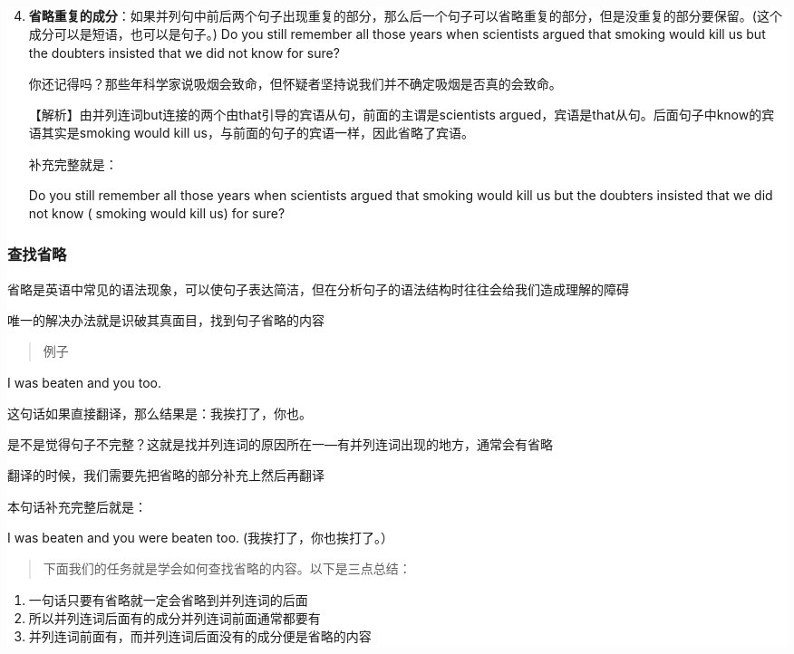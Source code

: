 4. **省略重复的成分**：如果并列句中前后两个句子出现重复的部分，那么后一个句子可以省略重复的部分，但是没重复的部分要保留。(这个成分可以是短语，也可以是句子。)
   Do you still remember all those years when scientists argued that smoking would kill us but the doubters insisted that we did not know for sure?

   你还记得吗？那些年科学家说吸烟会致命，但怀疑者坚持说我们并不确定吸烟是否真的会致命。

   【解析】由并列连词but连接的两个由that引导的宾语从句，前面的主谓是scientists argued，宾语是that从句。后面句子中know的宾语其实是smoking would kill us，与前面的句子的宾语一样，因此省略了宾语。

   补充完整就是：
   
   Do you still remember all those years when scientists argued that smoking would kill us but the doubters insisted that we did not know ( smoking would kill us) for sure?

### 查找省略

省略是英语中常见的语法现象，可以使句子表达简洁，但在分析句子的语法结构时往往会给我们造成理解的障碍

唯一的解决办法就是识破其真面目，找到句子省略的内容

> 例子

I was beaten and you too.

这句话如果直接翻译，那么结果是：我挨打了，你也。

是不是觉得句子不完整？这就是找并列连词的原因所在一—有并列连词出现的地方，通常会有省略

翻译的时候，我们需要先把省略的部分补充上然后再翻译

本句话补充完整后就是：

I was beaten and you were beaten too.  (我挨打了，你也挨打了。）

> 下面我们的任务就是学会如何查找省略的内容。以下是三点总结：

1. 一句话只要有省略就一定会省略到并列连词的后面
2. 所以并列连词后面有的成分并列连词前面通常都要有
3. 并列连词前面有，而并列连词后面没有的成分便是省略的内容







